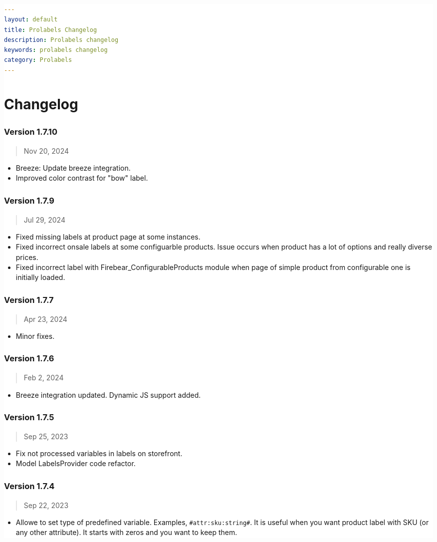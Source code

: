 ```yaml
---
layout: default
title: Prolabels Changelog
description: Prolabels changelog
keywords: prolabels changelog
category: Prolabels
---
```


# Changelog

### Version 1.7.10

> Nov 20, 2024

 -  Breeze: Update breeze integration.
 -  Improved color contrast for "bow" label.

### Version 1.7.9

> Jul 29, 2024

 -  Fixed missing labels at product page at some instances.
 -  Fixed incorrect onsale labels at some configuarble products. Issue occurs when product has a lot of options and really diverse prices.
 -  Fixed incorrect label with Firebear_ConfigurableProducts module when page of simple product from configurable one is initially loaded.

### Version 1.7.7

> Apr 23, 2024

 -  Minor fixes.

### Version 1.7.6

> Feb 2, 2024

 - Breeze integration updated. Dynamic JS support added.

### Version 1.7.5

> Sep 25, 2023

 -  Fix not processed variables in labels on storefront.
 -  Model LabelsProvider code refactor.

### Version 1.7.4

> Sep 22, 2023

 -  Allowe to set type of predefined variable. Examples, `#attr:sku:string#`. It is useful when you want product label with SKU (or any other attribute). It starts with zeros and you want to keep them.
